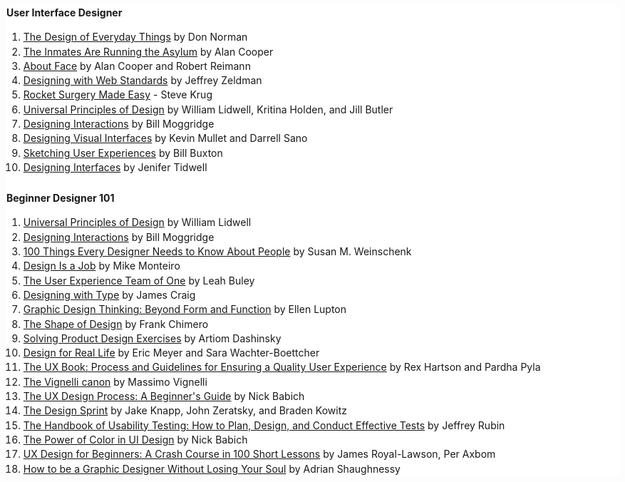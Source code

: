 ### 

**User Interface Designer**

1. [The Design of Everyday Things](https://www.amazon.com/Design-Everyday-Things-Donald-Norman/dp/0465067107) by Don Norman
2. [The Inmates Are Running the Asylum](https://www.amazon.com/Inmates-Running-Asylum-Industrys-Crazy/dp/0672326140) by Alan Cooper
3. [About Face](https://www.amazon.com/About-Face-Interaction-Design-Essentials/dp/1118766571) by Alan Cooper and Robert Reimann
4. [Designing with Web Standards](https://www.amazon.com/Designing-Web-Standards-Jeffrey-Zeldman/dp/0321616952) by Jeffrey Zeldman
5. [Rocket Surgery Made Easy](https://www.amazon.com/Rocket-Surgery-Made-Easy-Usability/dp/0321657292) - Steve Krug
6. [Universal Principles of Design](https://www.amazon.com/Universal-Principles-Design-William-Lidwell/dp/1592530084) by William Lidwell, Kritina Holden, and Jill Butler
7. [Designing Interactions](https://www.amazon.com/Designing-Interactions-Bill-Moggridge/dp/0735619670) by Bill Moggridge
8. [Designing Visual Interfaces](https://www.amazon.com/Designing-Visual-Interfaces-Techniques-User/dp/0134399318) by Kevin Mullet and Darrell Sano
9. [Sketching User Experiences](https://www.amazon.com/Sketching-User-Experiences-Interactive-Techniques/dp/0123814642) by Bill Buxton
10. [Designing Interfaces](https://www.amazon.com/Designing-Interfaces-Jennifer-Tidwell/dp/1491927400) by Jenifer Tidwell

### 
**Beginner Designer 101**

1. [Universal Principles of Design](https://www.amazon.com/Universal-Principles-Design-William-Lidwell/dp/1592530020) by William Lidwell
2. [Designing Interactions](https://www.amazon.com/Designing-Interactions-Bill-Moggridge/dp/0785342650) by Bill Moggridge
3. [100 Things Every Designer Needs to Know About People](https://www.amazon.com/Things-Designer-Needs-About-People/dp/0132790426) by Susan M. Weinschenk
4. [Design Is a Job](https://www.amazon.com/Design-Job-Mike-Monteiro/dp/1937557131) by Mike Monteiro
5. [The User Experience Team of One](https://www.amazon.com/User-Experience-Team-Leah-Buley/dp/1933820074) by Leah Buley
6. [Designing with Type](https://www.amazon.com/Designing-Type-James-Craig/dp/0471445228) by James Craig
7. [Graphic Design Thinking: Beyond Form and Function](https://www.amazon.com/Graphic-Design-Thinking-Beyond-Function/dp/1616890775) by Ellen Lupton
8. [The Shape of Design](https://www.amazon.com/Shape-Design-Frank-Chimero/dp/1457188101) by Frank Chimero
9. [Solving Product Design Exercises](https://www.amazon.com/Solving-Product-Design-Exercises-Dashinsky/dp/098678631X) by Artiom Dashinsky
10. [Design for Real Life](https://www.amazon.com/Design-Real-Life-Empathy-Technology/dp/1933820617) by Eric Meyer and Sara Wachter-Boettcher
11. [The UX Book: Process and Guidelines for Ensuring a Quality User Experience](https://www.amazon.com/UX-Book-Process-Guidelines-Ensuring/dp/0123848695) by Rex Hartson and Pardha Pyla
12. [The Vignelli canon](https://www.amazon.com/Vignelli-Canon-Massimo-Vignelli/dp/372120055X) by Massimo Vignelli
13. [The UX Design Process: A Beginner's Guide](https://www.amazon.com/UX-Design-Process-Beginners-Guide/dp/0789751514) by Nick Babich
14. [The Design Sprint](https://www.amazon.com/Design-Sprint-Solve-Problems-Validated/dp/0636920051305) by Jake Knapp, John Zeratsky, and Braden Kowitz
15. [The Handbook of Usability Testing: How to Plan, Design, and Conduct Effective Tests](https://www.amazon.com/Handbook-Usability-Testing-Effective-Techniques/dp/0470185477) by Jeffrey Rubin
16. [The Power of Color in UI Design](https://www.amazon.com/Power-Color-Design-Nick-Babich/dp/0134670048) by Nick Babich
17. [UX Design for Beginners: A Crash Course in 100 Short Lessons](https://www.amazon.com/UX-Design-Beginners-Crash-Course/dp/1119538050) by James Royal-Lawson, Per Axbom
18. [How to be a Graphic Designer Without Losing Your Soul](https://www.amazon.com/How-Graphic-Designer-Without-Losing/dp/1786270875) by Adrian Shaughnessy
